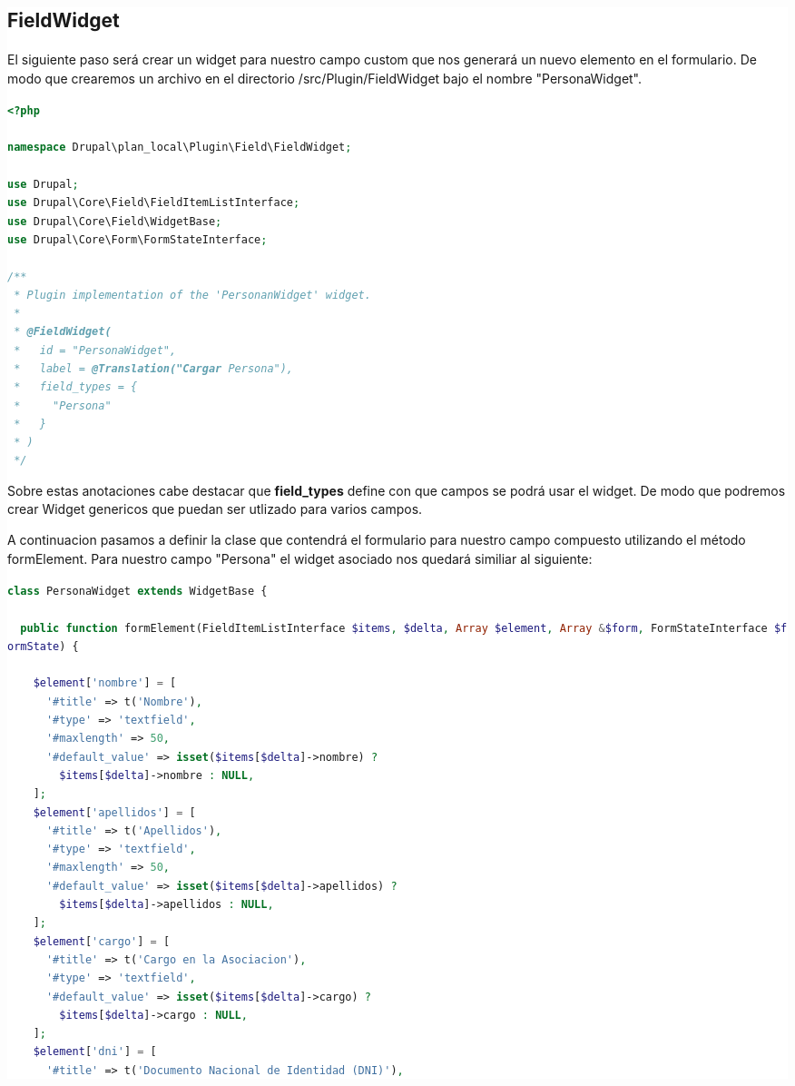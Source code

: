 
## FieldWidget
El siguiente paso será crear un widget para nuestro campo custom que nos generará un nuevo elemento en el formulario.
De modo que crearemos un archivo en el directorio /src/Plugin/FieldWidget bajo el nombre "PersonaWidget".

```php
<?php

namespace Drupal\plan_local\Plugin\Field\FieldWidget;

use Drupal;
use Drupal\Core\Field\FieldItemListInterface;
use Drupal\Core\Field\WidgetBase;
use Drupal\Core\Form\FormStateInterface;

/**
 * Plugin implementation of the 'PersonanWidget' widget.
 *
 * @FieldWidget(
 *   id = "PersonaWidget",
 *   label = @Translation("Cargar Persona"),
 *   field_types = {
 *     "Persona"
 *   }
 * )
 */
```

Sobre estas anotaciones cabe destacar que **field_types** define con que campos se podrá usar el widget. De modo que podremos crear Widget genericos que puedan ser utlizado para varios campos.

A continuacion pasamos a definir la clase que contendrá el formulario para nuestro campo compuesto utilizando el método formElement.
Para nuestro campo "Persona" el widget asociado nos quedará similiar al siguiente:

```php
class PersonaWidget extends WidgetBase {

  public function formElement(FieldItemListInterface $items, $delta, Array $element, Array &$form, FormStateInterface $formState) {

    $element['nombre'] = [
      '#title' => t('Nombre'),
      '#type' => 'textfield',
      '#maxlength' => 50,
      '#default_value' => isset($items[$delta]->nombre) ?
        $items[$delta]->nombre : NULL,
    ];
    $element['apellidos'] = [
      '#title' => t('Apellidos'),
      '#type' => 'textfield',
      '#maxlength' => 50,
      '#default_value' => isset($items[$delta]->apellidos) ?
        $items[$delta]->apellidos : NULL,
    ];
    $element['cargo'] = [
      '#title' => t('Cargo en la Asociacion'),
      '#type' => 'textfield',
      '#default_value' => isset($items[$delta]->cargo) ?
        $items[$delta]->cargo : NULL,
    ];
    $element['dni'] = [
      '#title' => t('Documento Nacional de Identidad (DNI)'),
```